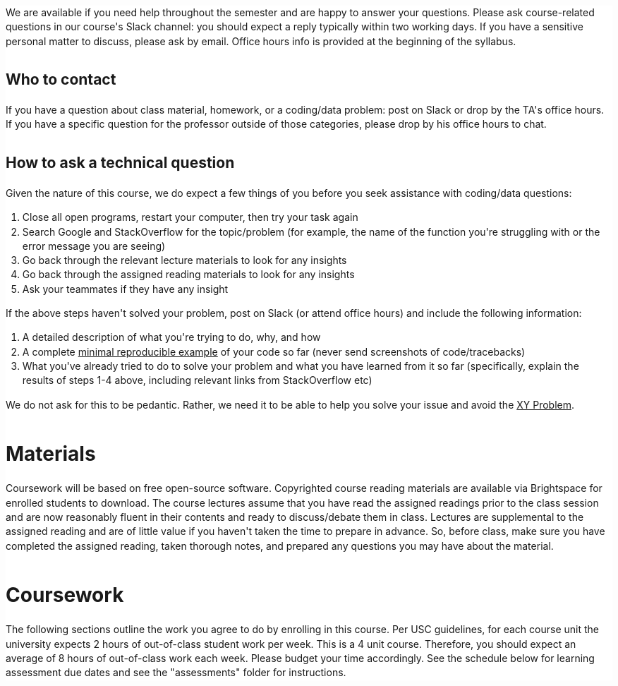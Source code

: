 We are available if you need help throughout the semester and are happy to answer your questions. Please ask course-related questions in our course's Slack channel: you should expect a reply typically within two working days. If you have a sensitive personal matter to discuss, please ask by email. Office hours info is provided at the beginning of the syllabus.

## Who to contact

If you have a question about class material, homework, or a coding/data problem: post on Slack or drop by the TA's office hours. If you have a specific question for the professor outside of those categories, please drop by his office hours to chat.

## How to ask a technical question

Given the nature of this course, we do expect a few things of you before you seek assistance with coding/data questions:

1. Close all open programs, restart your computer, then try your task again
2. Search Google and StackOverflow for the topic/problem (for example, the name of the function you're struggling with or the error message you are seeing)
3. Go back through the relevant lecture materials to look for any insights
4. Go back through the assigned reading materials to look for any insights
5. Ask your teammates if they have any insight

If the above steps haven't solved your problem, post on Slack (or attend office hours) and include the following information:

1. A detailed description of what you're trying to do, why, and how
2. A complete [minimal reproducible example](https://matthewrocklin.com/blog/work/2018/02/28/minimal-bug-reports) of your code so far (never send screenshots of code/tracebacks)
3. What you've already tried to do to solve your problem and what you have learned from it so far (specifically, explain the results of steps 1-4 above, including relevant links from StackOverflow etc)

We do not ask for this to be pedantic. Rather, we need it to be able to help you solve your issue and avoid the [XY Problem](https://en.wikipedia.org/wiki/XY_problem).

# Materials

Coursework will be based on free open-source software. Copyrighted course reading materials are available via Brightspace for enrolled students to download. The course lectures assume that you have read the assigned readings prior to the class session and are now reasonably fluent in their contents and ready to discuss/debate them in class. Lectures are supplemental to the assigned reading and are of little value if you haven't taken the time to prepare in advance. So, before class, make sure you have completed the assigned reading, taken thorough notes, and prepared any questions you may have about the material.

# Coursework

The following sections outline the work you agree to do by enrolling in this course. Per USC guidelines, for each course unit the university expects 2 hours of out-of-class student work per week. This is a 4 unit course. Therefore, you should expect an average of 8 hours of out-of-class work each week. Please budget your time accordingly. See the schedule below for learning assessment due dates and see the "assessments" folder for instructions.

